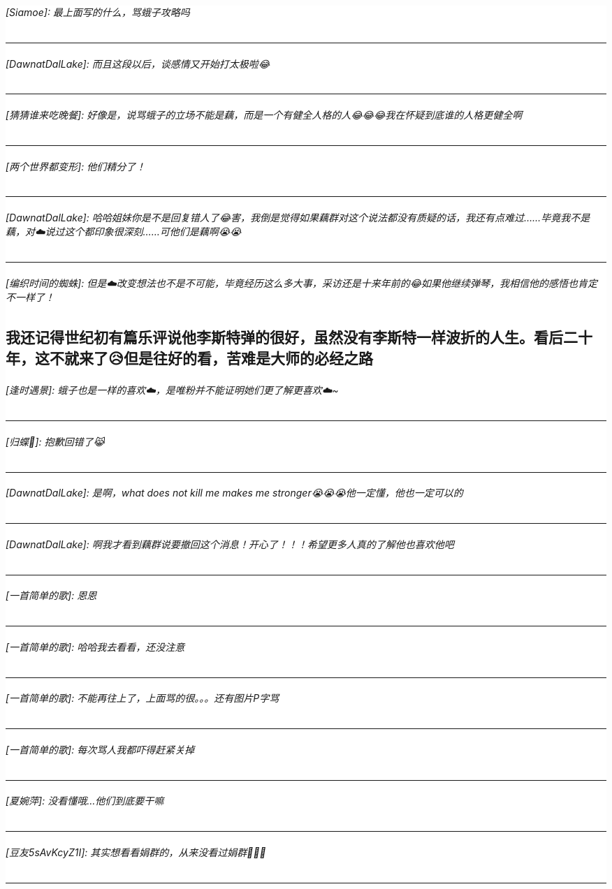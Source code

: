 ###### [Siamoe]: 最上面写的什么，骂蛾子攻略吗
---------------------------------------

###### [DawnatDalLake]: 而且这段以后，谈感情又开始打太极啦😂
---------------------------------------

###### [猜猜谁来吃晚餐]: 好像是，说骂蛾子的立场不能是藕，而是一个有健全人格的人😂😂😂我在怀疑到底谁的人格更健全啊
---------------------------------------

###### [两个世界都变形]: 他们精分了！
---------------------------------------

###### [DawnatDalLake]: 哈哈姐妹你是不是回复错人了😂害，我倒是觉得如果藕群对这个说法都没有质疑的话，我还有点难过……毕竟我不是藕，对☁️说过这个都印象很深刻……可他们是藕啊😭😭
---------------------------------------

###### [编织时间的蜘蛛]: 但是☁️改变想法也不是不可能，毕竟经历这么多大事，采访还是十来年前的😂如果他继续弹琴，我相信他的感悟也肯定不一样了！
我还记得世纪初有篇乐评说他李斯特弹的很好，虽然没有李斯特一样波折的人生。看后二十年，这不就来了😥但是往好的看，苦难是大师的必经之路
---------------------------------------

###### [逢时遇景]: 蛾子也是一样的喜欢☁️，是唯粉并不能证明她们更了解更喜欢☁️~
---------------------------------------

###### [归蝶🦋]: 抱歉回错了😹
---------------------------------------

###### [DawnatDalLake]: 是啊，what does not kill me makes me stronger😭😭😭他一定懂，他也一定可以的
---------------------------------------

###### [DawnatDalLake]: 啊我才看到藕群说要撤回这个消息！开心了！！！希望更多人真的了解他也喜欢他吧
---------------------------------------

###### [一首简单的歌]: 恩恩
---------------------------------------

###### [一首简单的歌]: 哈哈我去看看，还没注意
---------------------------------------

###### [一首简单的歌]: 不能再往上了，上面骂的很。。。还有图片P字骂
---------------------------------------

###### [一首简单的歌]: 每次骂人我都吓得赶紧关掉
---------------------------------------

###### [夏婉萍]: 没看懂哦…他们到底要干嘛
---------------------------------------

###### [豆友5sAvKcyZ1I]: 其实想看看娟群的，从来没看过娟群🤧🤧🤧
---------------------------------------

